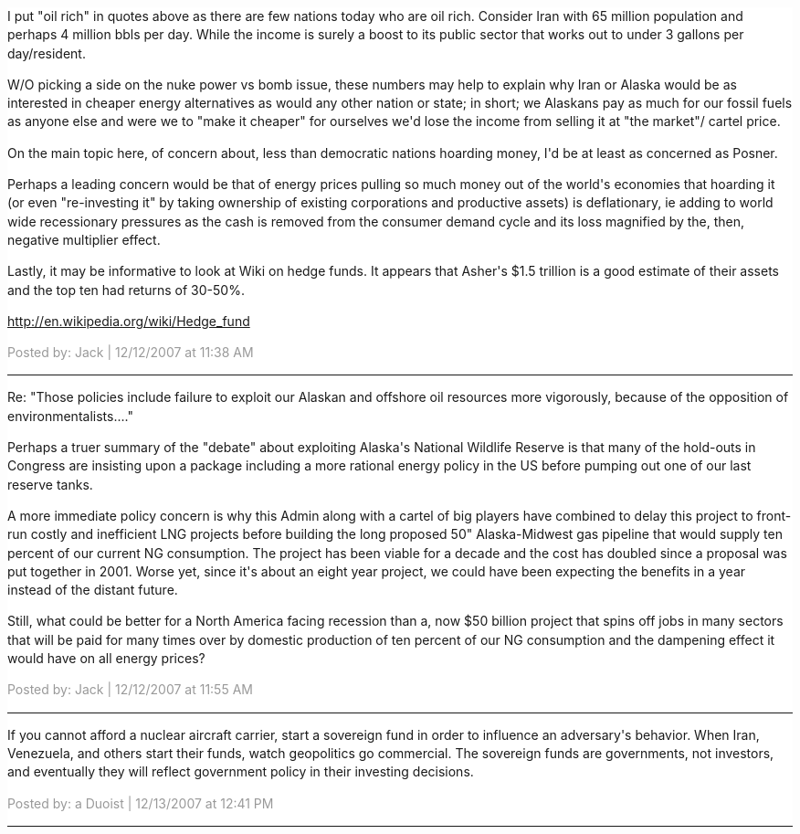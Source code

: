 I put "oil rich" in quotes above as there are few nations today who are oil rich.  Consider Iran with 65 million population and perhaps 4 million bbls per day.  While the income is surely a boost to its public sector that works out to under 3 gallons per day/resident. 

W/O picking a side on the nuke power vs bomb issue, these numbers may help to explain why Iran or Alaska would be as interested in cheaper energy alternatives as would any other nation or state; in short; we Alaskans pay as much for our fossil fuels as anyone else and were we to "make it cheaper" for ourselves we'd lose the income from selling it at "the market"/ cartel price.

On the main topic here, of concern about, less than democratic nations hoarding money, I'd be at least as concerned as Posner.  

Perhaps a leading concern would be that of energy prices pulling so much money out of the world's economies that hoarding it (or even "re-investing it" by taking ownership of existing corporations and productive assets) is deflationary, ie adding to world wide recessionary pressures as the cash is removed from the consumer demand cycle and its loss magnified by the, then,  negative multiplier effect.

Lastly, it may be informative to look at Wiki on hedge funds. It appears that Asher's $1.5 trillion is a good estimate of their assets and the top ten had returns of 30-50%.

http://en.wikipedia.org/wiki/Hedge_fund

<span style="color:#999">Posted by: Jack | 12/12/2007 at 11:38 AM</span>

---

Re:  "Those policies include failure to exploit our Alaskan and offshore oil resources more vigorously, because of the opposition of environmentalists...."

Perhaps a truer summary of the "debate" about exploiting Alaska's National Wildlife Reserve is that many of the hold-outs in Congress are insisting  upon a package including a more rational energy policy in the US before pumping out one of our last reserve tanks.  

A more immediate policy concern is why this Admin along with a cartel of big players have combined to delay this project to front-run costly and inefficient LNG projects before building the long proposed 50" Alaska-Midwest gas pipeline that would supply ten percent of our current NG consumption. The project  has been viable for a decade and the cost has doubled since a proposal was put together in 2001.  Worse yet, since it's about an eight year project, we could have been expecting the benefits in a year instead of the distant future.

Still, what could be better for a North America facing recession than a, now $50 billion project that spins off jobs in many sectors that will be paid for many times over by domestic production of  ten percent of our NG consumption and the dampening effect it would have on all energy prices?

<span style="color:#999">Posted by: Jack | 12/12/2007 at 11:55 AM</span>

---

If you cannot afford a nuclear aircraft carrier, start a sovereign fund in order to influence an adversary's behavior. When Iran, Venezuela, and others start their funds, watch geopolitics go commercial. The sovereign funds are governments, not investors, and eventually they will reflect government policy in their investing decisions.

<span style="color:#999">Posted by: a Duoist | 12/13/2007 at 12:41 PM</span>

---
